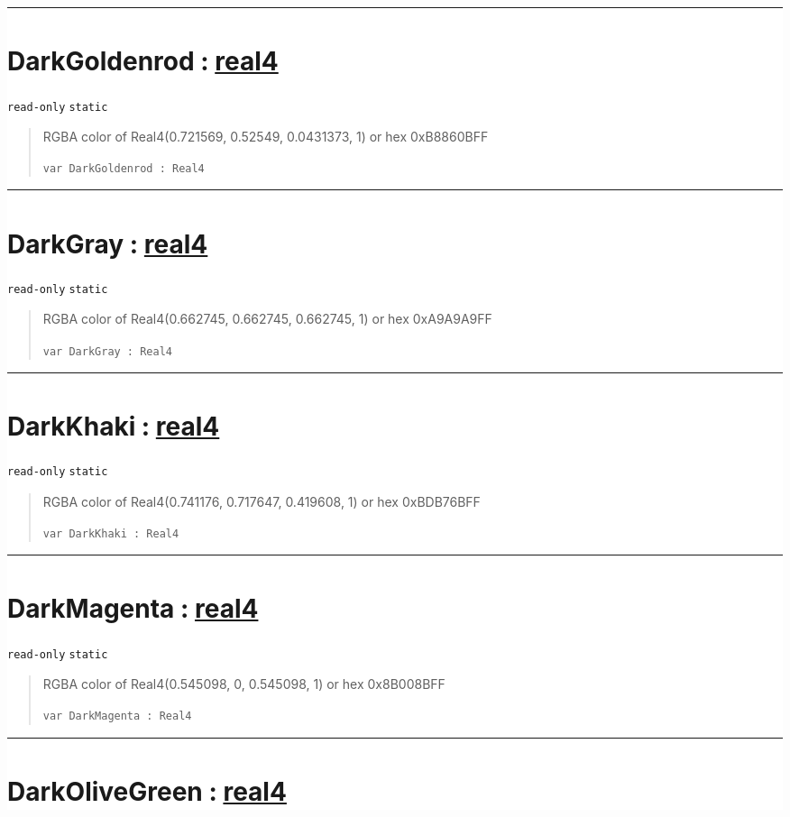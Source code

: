 
---  
 #  DarkGoldenrod : [real4](https://plasmaengine.github.io/PlasmaDocs/Plasma1/C++/code_reference/lightning_base_types/real4.markdown)

 `read-only` `static`

> RGBA color of Real4(0.721569, 0.52549, 0.0431373, 1) or hex 0xB8860BFF
> ``` lang=cpp, name=Lightning
> var DarkGoldenrod : Real4


---  
 #  DarkGray : [real4](https://plasmaengine.github.io/PlasmaDocs/Plasma1/C++/code_reference/lightning_base_types/real4.markdown)

 `read-only` `static`

> RGBA color of Real4(0.662745, 0.662745, 0.662745, 1) or hex 0xA9A9A9FF
> ``` lang=cpp, name=Lightning
> var DarkGray : Real4


---  
 #  DarkKhaki : [real4](https://plasmaengine.github.io/PlasmaDocs/Plasma1/C++/code_reference/lightning_base_types/real4.markdown)

 `read-only` `static`

> RGBA color of Real4(0.741176, 0.717647, 0.419608, 1) or hex 0xBDB76BFF
> ``` lang=cpp, name=Lightning
> var DarkKhaki : Real4


---  
 #  DarkMagenta : [real4](https://plasmaengine.github.io/PlasmaDocs/Plasma1/C++/code_reference/lightning_base_types/real4.markdown)

 `read-only` `static`

> RGBA color of Real4(0.545098, 0, 0.545098, 1) or hex 0x8B008BFF
> ``` lang=cpp, name=Lightning
> var DarkMagenta : Real4


---  
 #  DarkOliveGreen : [real4](https://plasmaengine.github.io/PlasmaDocs/Plasma1/C++/code_reference/lightning_base_types/real4.markdown)
